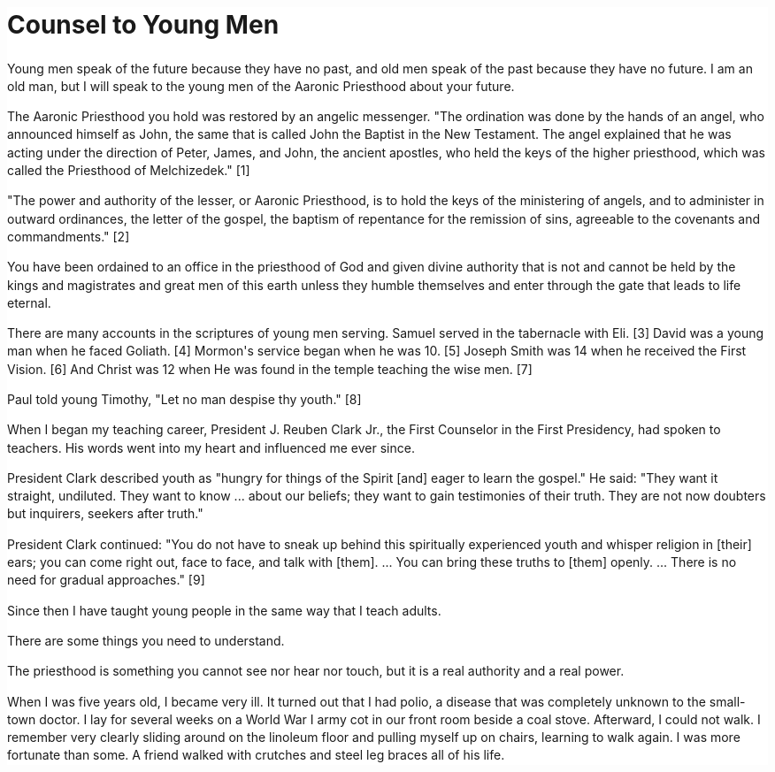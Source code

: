 # Counsel to Young Men

Young men speak of the future because they have no past, and old men speak of
the past because they have no future. I am an old man, but I will speak to the
young men of the Aaronic Priesthood about your future.

The Aaronic Priesthood you hold was restored by an angelic messenger. "The
ordination was done by the hands of an angel, who announced himself as John,
the same that is called John the Baptist in the New Testament. The angel
explained that he was acting under the direction of Peter, James, and John,
the ancient apostles, who held the keys of the higher priesthood, which was
called the Priesthood of Melchizedek." [1]

"The power and authority of the lesser, or Aaronic Priesthood, is to hold the
keys of the ministering of angels, and to administer in outward ordinances,
the letter of the gospel, the baptism of repentance for the remission of sins,
agreeable to the covenants and commandments." [2]

You have been ordained to an office in the priesthood of God and given divine
authority that is not and cannot be held by the kings and magistrates and
great men of this earth unless they humble themselves and enter through the
gate that leads to life eternal.

There are many accounts in the scriptures of young men serving. Samuel served
in the tabernacle with Eli. [3]  David was a young man when he faced Goliath.
[4]  Mormon's service began when he was 10. [5]  Joseph Smith was 14 when he
received the First Vision. [6]  And Christ was 12 when He was found in the
temple teaching the wise men. [7]

Paul told young Timothy, "Let no man despise thy youth." [8]

When I began my teaching career, President J. Reuben Clark Jr., the First
Counselor in the First Presidency, had spoken to teachers. His words went into
my heart and influenced me ever since.

President Clark described youth as "hungry for things of the Spirit [and]
eager to learn the gospel." He said: "They want it straight, undiluted. They
want to know ... about our beliefs; they want to gain testimonies of their
truth. They are not now doubters but inquirers, seekers after truth."

President Clark continued: "You do not have to sneak up behind this
spiritually experienced youth and whisper religion in [their] ears; you can
come right out, face to face, and talk with [them]. ... You can bring these
truths to [them] openly. ... There is no need for gradual approaches." [9]

Since then I have taught young people in the same way that I teach adults.

There are some things you need to understand.

The priesthood is something you cannot see nor hear nor touch, but it is a
real authority and a real power.

When I was five years old, I became very ill. It turned out that I had polio,
a disease that was completely unknown to the small-town doctor. I lay for
several weeks on a World War I army cot in our front room beside a coal stove.
Afterward, I could not walk. I remember very clearly sliding around on the
linoleum floor and pulling myself up on chairs, learning to walk again. I was
more fortunate than some. A friend walked with crutches and steel leg braces
all of his life.
